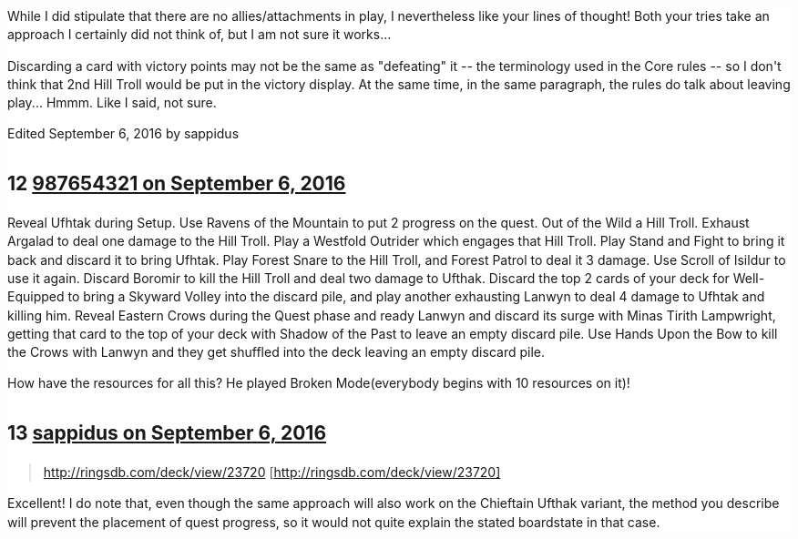 While I did stipulate that there are no allies/attachments in play, I nevertheless like your lines of thought! Both your tries take an approach I certainly did not think of, but I am not sure it works...

Discarding a card with victory points may not be the same as "defeating" it -- the terminology used in the Core rules -- so I don't think that 2nd Hill Troll would be put in the victory display. At the same time, in the same paragraph, the rules do talk about leaving play... Hmmm. Like I said, not sure.

Edited September 6, 2016 by sappidus

## 12 [987654321 on September 6, 2016](https://community.fantasyflightgames.com/topic/229371-hidden-objectives/?do=findComment&comment=2401325)

Reveal Ufhtak during Setup. Use Ravens of the Mountain to put 2 progress on the quest. Out of the Wild a Hill Troll. Exhaust Argalad to deal one damage to the Hill Troll. Play a Westfold Outrider which engages that Hill Troll. Play Stand and Fight to bring it back and discard it to bring Ufhtak. Play Forest Snare to the Hill Troll, and Forest Patrol to deal it 3 damage. Use Scroll of Isildur to use it again. Discard Boromir to kill the Hill Troll and deal two damage to Ufthak. Discard the top 2 cards of your deck for Well-Equipped to bring a Skyward Volley into the discard pile, and play another exhausting Lanwyn to deal 4 damage to Ufhtak and killing him. Reveal Eastern Crows during the Quest phase and ready Lanwyn and discard its surge with Minas Tirith Lampwright, getting that card to the top of your deck with Shadow of the Past to leave an empty discard pile. Use Hands Upon the Bow to kill the Crows with Lanwyn and they get shuffled into the deck leaving an empty discard pile.

How have the resources for all this? He played Broken Mode(everybody begins with 10 resources on it)!

## 13 [sappidus on September 6, 2016](https://community.fantasyflightgames.com/topic/229371-hidden-objectives/?do=findComment&comment=2401657)

> http://ringsdb.com/deck/view/23720 [http://ringsdb.com/deck/view/23720]

Excellent! I do note that, even though the same approach will also work on the Chieftain Ufthak variant, the method you describe will prevent the placement of quest progress, so it would not quite explain the stated boardstate in that case.

